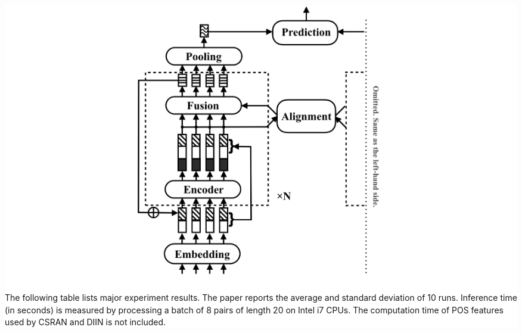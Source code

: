 <p align="center"><img width="50%" src="figure.png" /></p>

The following table lists major experiment results. 
The paper reports the average and standard deviation of 10 runs. 
Inference time (in seconds) is measured by processing a batch of 8 pairs of length 20 on Intel i7 CPUs.
The computation time of POS features used by CSRAN and DIIN is not included.
